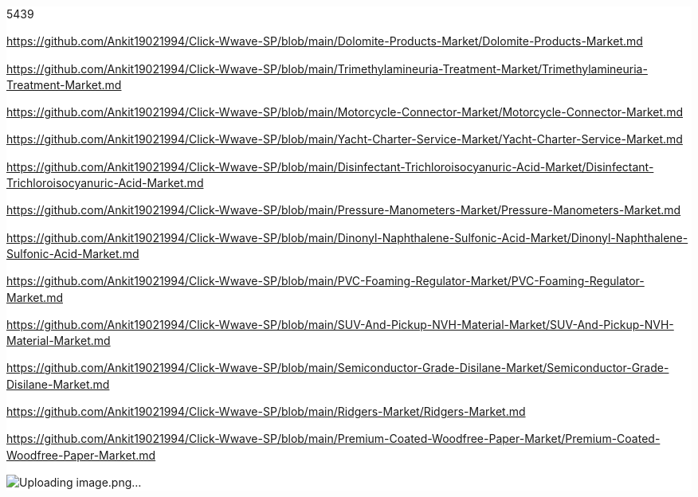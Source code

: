 5439</p><p><a href="https://github.com/Ankit19021994/Click-Wwave-SP/blob/main/Dolomite-Products-Market/Dolomite-Products-Market.md">https://github.com/Ankit19021994/Click-Wwave-SP/blob/main/Dolomite-Products-Market/Dolomite-Products-Market.md</a></p><p><a href="https://github.com/Ankit19021994/Click-Wwave-SP/blob/main/Trimethylamineuria-Treatment-Market/Trimethylamineuria-Treatment-Market.md">https://github.com/Ankit19021994/Click-Wwave-SP/blob/main/Trimethylamineuria-Treatment-Market/Trimethylamineuria-Treatment-Market.md</a></p><p><a href="https://github.com/Ankit19021994/Click-Wwave-SP/blob/main/Motorcycle-Connector-Market/Motorcycle-Connector-Market.md">https://github.com/Ankit19021994/Click-Wwave-SP/blob/main/Motorcycle-Connector-Market/Motorcycle-Connector-Market.md</a></p><p><a href="https://github.com/Ankit19021994/Click-Wwave-SP/blob/main/Yacht-Charter-Service-Market/Yacht-Charter-Service-Market.md">https://github.com/Ankit19021994/Click-Wwave-SP/blob/main/Yacht-Charter-Service-Market/Yacht-Charter-Service-Market.md</a></p><p><a href="https://github.com/Ankit19021994/Click-Wwave-SP/blob/main/Disinfectant-Trichloroisocyanuric-Acid-Market/Disinfectant-Trichloroisocyanuric-Acid-Market.md">https://github.com/Ankit19021994/Click-Wwave-SP/blob/main/Disinfectant-Trichloroisocyanuric-Acid-Market/Disinfectant-Trichloroisocyanuric-Acid-Market.md</a></p><p><a href="https://github.com/Ankit19021994/Click-Wwave-SP/blob/main/Pressure-Manometers-Market/Pressure-Manometers-Market.md">https://github.com/Ankit19021994/Click-Wwave-SP/blob/main/Pressure-Manometers-Market/Pressure-Manometers-Market.md</a></p><p><a href="https://github.com/Ankit19021994/Click-Wwave-SP/blob/main/Dinonyl-Naphthalene-Sulfonic-Acid-Market/Dinonyl-Naphthalene-Sulfonic-Acid-Market.md">https://github.com/Ankit19021994/Click-Wwave-SP/blob/main/Dinonyl-Naphthalene-Sulfonic-Acid-Market/Dinonyl-Naphthalene-Sulfonic-Acid-Market.md</a></p><p><a href="https://github.com/Ankit19021994/Click-Wwave-SP/blob/main/PVC-Foaming-Regulator-Market/PVC-Foaming-Regulator-Market.md">https://github.com/Ankit19021994/Click-Wwave-SP/blob/main/PVC-Foaming-Regulator-Market/PVC-Foaming-Regulator-Market.md</a></p><p><a href="https://github.com/Ankit19021994/Click-Wwave-SP/blob/main/SUV-And-Pickup-NVH-Material-Market/SUV-And-Pickup-NVH-Material-Market.md">https://github.com/Ankit19021994/Click-Wwave-SP/blob/main/SUV-And-Pickup-NVH-Material-Market/SUV-And-Pickup-NVH-Material-Market.md</a></p><p><a href="https://github.com/Ankit19021994/Click-Wwave-SP/blob/main/Semiconductor-Grade-Disilane-Market/Semiconductor-Grade-Disilane-Market.md">https://github.com/Ankit19021994/Click-Wwave-SP/blob/main/Semiconductor-Grade-Disilane-Market/Semiconductor-Grade-Disilane-Market.md</a></p><p><a href="https://github.com/Ankit19021994/Click-Wwave-SP/blob/main/Ridgers-Market/Ridgers-Market.md">https://github.com/Ankit19021994/Click-Wwave-SP/blob/main/Ridgers-Market/Ridgers-Market.md</a></p><p><a href="https://github.com/Ankit19021994/Click-Wwave-SP/blob/main/Premium-Coated-Woodfree-Paper-Market/Premium-Coated-Woodfree-Paper-Market.md">https://github.com/Ankit19021994/Click-Wwave-SP/blob/main/Premium-Coated-Woodfree-Paper-Market/Premium-Coated-Woodfree-Paper-Market.md</a></p>
![Uploading image.png…]()
